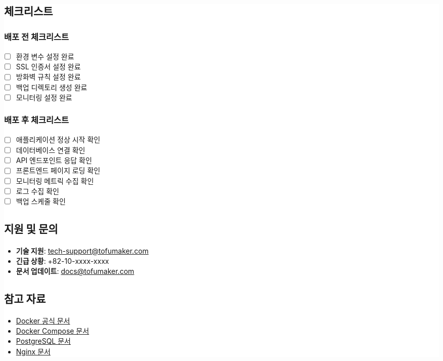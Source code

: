 ## 체크리스트

### 배포 전 체크리스트

- [ ] 환경 변수 설정 완료
- [ ] SSL 인증서 설정 완료
- [ ] 방화벽 규칙 설정 완료
- [ ] 백업 디렉토리 생성 완료
- [ ] 모니터링 설정 완료

### 배포 후 체크리스트

- [ ] 애플리케이션 정상 시작 확인
- [ ] 데이터베이스 연결 확인
- [ ] API 엔드포인트 응답 확인
- [ ] 프론트엔드 페이지 로딩 확인
- [ ] 모니터링 메트릭 수집 확인
- [ ] 로그 수집 확인
- [ ] 백업 스케줄 확인

## 지원 및 문의

- **기술 지원**: tech-support@tofumaker.com
- **긴급 상황**: +82-10-xxxx-xxxx
- **문서 업데이트**: docs@tofumaker.com

## 참고 자료

- [Docker 공식 문서](https://docs.docker.com/)
- [Docker Compose 문서](https://docs.docker.com/compose/)
- [PostgreSQL 문서](https://www.postgresql.org/docs/)
- [Nginx 문서](https://nginx.org/en/docs/) 